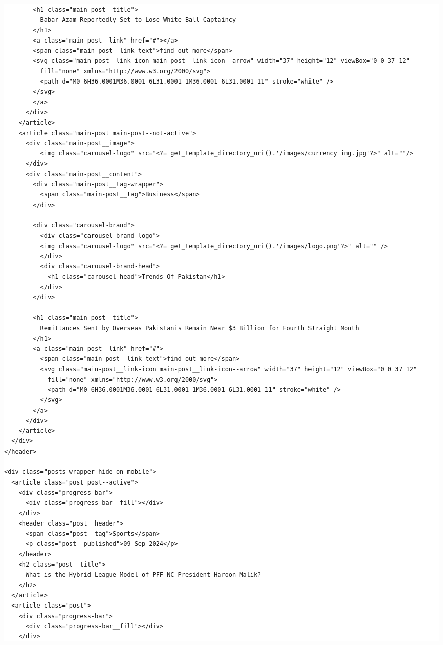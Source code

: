             <h1 class="main-post__title">
              Babar Azam Reportedly Set to Lose White-Ball Captaincy
            </h1>
            <a class="main-post__link" href="#"></a>
            <span class="main-post__link-text">find out more</span>
            <svg class="main-post__link-icon main-post__link-icon--arrow" width="37" height="12" viewBox="0 0 37 12"
              fill="none" xmlns="http://www.w3.org/2000/svg">
              <path d="M0 6H36.0001M36.0001 6L31.0001 1M36.0001 6L31.0001 11" stroke="white" />
            </svg>
            </a>
          </div>
        </article>
        <article class="main-post main-post--not-active">
          <div class="main-post__image">
              <img class="carousel-logo" src="<?= get_template_directory_uri().'/images/currency img.jpg'?>" alt=""/>
          </div>
          <div class="main-post__content">
            <div class="main-post__tag-wrapper">
              <span class="main-post__tag">Business</span>
            </div>

            <div class="carousel-brand">
              <div class="carousel-brand-logo">
              <img class="carousel-logo" src="<?= get_template_directory_uri().'/images/logo.png'?>" alt="" />
              </div>
              <div class="carousel-brand-head">
                <h1 class="carousel-head">Trends Of Pakistan</h1>
              </div>
            </div>

            <h1 class="main-post__title">
              Remittances Sent by Overseas Pakistanis Remain Near $3 Billion for Fourth Straight Month
            </h1>
            <a class="main-post__link" href="#">
              <span class="main-post__link-text">find out more</span>
              <svg class="main-post__link-icon main-post__link-icon--arrow" width="37" height="12" viewBox="0 0 37 12"
                fill="none" xmlns="http://www.w3.org/2000/svg">
                <path d="M0 6H36.0001M36.0001 6L31.0001 1M36.0001 6L31.0001 11" stroke="white" />
              </svg>
            </a>
          </div>
        </article>
      </div>
    </header>

    <div class="posts-wrapper hide-on-mobile">
      <article class="post post--active">
        <div class="progress-bar">
          <div class="progress-bar__fill"></div>
        </div>
        <header class="post__header">
          <span class="post__tag">Sports</span>
          <p class="post__published">09 Sep 2024</p>
        </header>
        <h2 class="post__title">
          What is the Hybrid League Model of PFF NC President Haroon Malik?
        </h2>
      </article>
      <article class="post">
        <div class="progress-bar">
          <div class="progress-bar__fill"></div>
        </div>